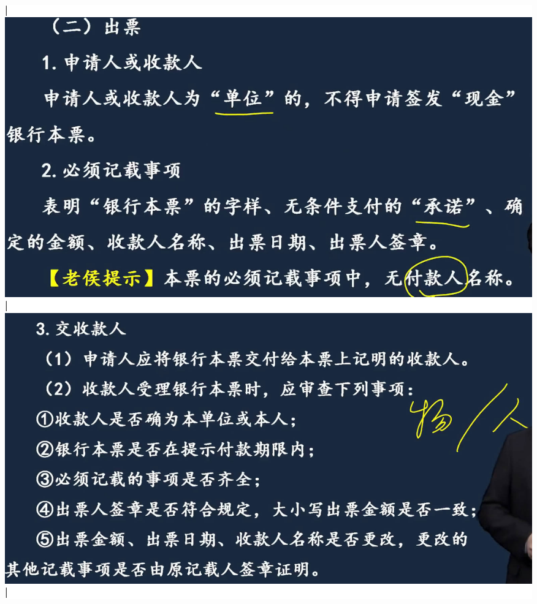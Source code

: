 | ![](./初级经济法基础_3支付结算法律制度.assets/Snipaste_2022-10-12_14-14-07.jpg) | ![](./初级经济法基础_3支付结算法律制度.assets/Snipaste_2022-10-12_14-15-03.jpg) |